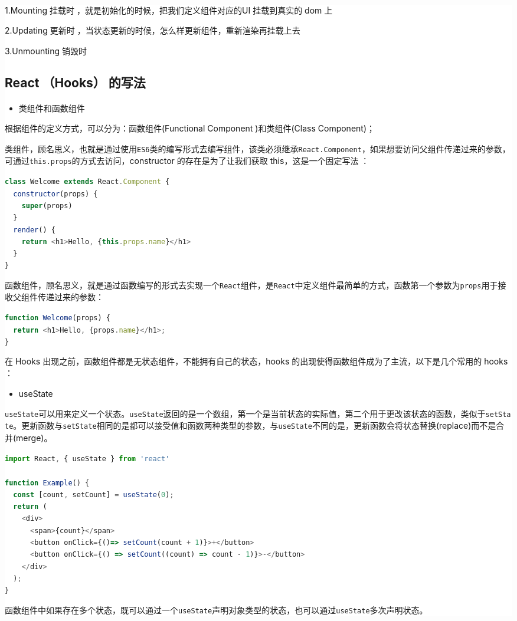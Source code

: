 1.Mounting 挂载时 ，就是初始化的时候，把我们定义组件对应的UI 挂载到真实的 dom 上

2.Updating 更新时 ，当状态更新的时候，怎么样更新组件，重新渲染再挂载上去

3.Unmounting 销毁时

## React （Hooks） 的写法

- 类组件和函数组件

根据组件的定义方式，可以分为：函数组件(Functional Component )和类组件(Class Component)；

类组件，顾名思义，也就是通过使用`ES6`类的编写形式去编写组件，该类必须继承`React.Component`，如果想要访问父组件传递过来的参数，可通过`this.props`的方式去访问，constructor 的存在是为了让我们获取 this，这是一个固定写法 ：

```javascript
class Welcome extends React.Component {
  constructor(props) {
    super(props)
  }
  render() {
    return <h1>Hello, {this.props.name}</h1>
  }
}
```

函数组件，顾名思义，就是通过函数编写的形式去实现一个`React`组件，是`React`中定义组件最简单的方式，函数第一个参数为`props`用于接收父组件传递过来的参数：

```javascript
function Welcome(props) {
  return <h1>Hello, {props.name}</h1>;
}
```

在 Hooks 出现之前，函数组件都是无状态组件，不能拥有自己的状态，hooks 的出现使得函数组件成为了主流，以下是几个常用的 hooks ：

- useState

`useState`可以用来定义一个状态。`useState`返回的是一个数组，第一个是当前状态的实际值，第二个用于更改该状态的函数，类似于`setState`。更新函数与`setState`相同的是都可以接受值和函数两种类型的参数，与`useState`不同的是，更新函数会将状态替换(replace)而不是合并(merge)。

```javascript
import React, { useState } from 'react'

function Example() {
  const [count, setCount] = useState(0);
  return (
    <div>
      <span>{count}</span>
      <button onClick={()=> setCount(count + 1)}>+</button>
      <button onClick={() => setCount((count) => count - 1)}>-</button>
    </div>
  );
}
```

函数组件中如果存在多个状态，既可以通过一个`useState`声明对象类型的状态，也可以通过`useState`多次声明状态。
